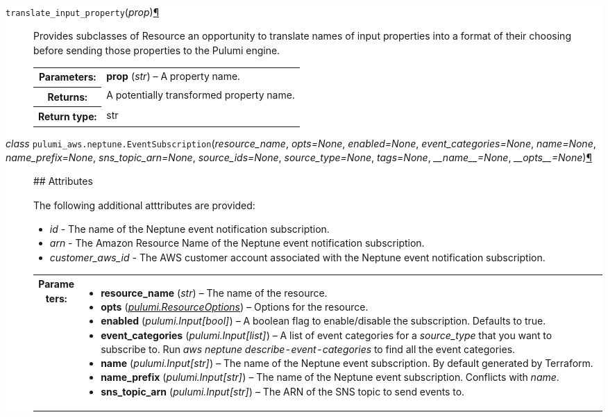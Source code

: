 <dl class="method">
<dt id="pulumi_aws.neptune.ClusterSnapshot.translate_input_property">
<code class="descname">translate_input_property</code><span class="sig-paren">(</span><em>prop</em><span class="sig-paren">)</span><a class="headerlink" href="#pulumi_aws.neptune.ClusterSnapshot.translate_input_property" title="Permalink to this definition">¶</a></dt>
<dd><p>Provides subclasses of Resource an opportunity to translate names of input properties into
a format of their choosing before sending those properties to the Pulumi engine.</p>
<table class="docutils field-list" frame="void" rules="none">
<col class="field-name" />
<col class="field-body" />
<tbody valign="top">
<tr class="field-odd field"><th class="field-name">Parameters:</th><td class="field-body"><strong>prop</strong> (<em>str</em>) – A property name.</td>
</tr>
<tr class="field-even field"><th class="field-name">Returns:</th><td class="field-body">A potentially transformed property name.</td>
</tr>
<tr class="field-odd field"><th class="field-name">Return type:</th><td class="field-body">str</td>
</tr>
</tbody>
</table>
</dd></dl>

</dd></dl>

<dl class="class">
<dt id="pulumi_aws.neptune.EventSubscription">
<em class="property">class </em><code class="descclassname">pulumi_aws.neptune.</code><code class="descname">EventSubscription</code><span class="sig-paren">(</span><em>resource_name</em>, <em>opts=None</em>, <em>enabled=None</em>, <em>event_categories=None</em>, <em>name=None</em>, <em>name_prefix=None</em>, <em>sns_topic_arn=None</em>, <em>source_ids=None</em>, <em>source_type=None</em>, <em>tags=None</em>, <em>__name__=None</em>, <em>__opts__=None</em><span class="sig-paren">)</span><a class="headerlink" href="#pulumi_aws.neptune.EventSubscription" title="Permalink to this definition">¶</a></dt>
<dd><p>## Attributes</p>
<p>The following additional atttributes are provided:</p>
<ul class="simple">
<li><cite>id</cite> - The name of the Neptune event notification subscription.</li>
<li><cite>arn</cite> - The Amazon Resource Name of the Neptune event notification subscription.</li>
<li><cite>customer_aws_id</cite> - The AWS customer account associated with the Neptune event notification subscription.</li>
</ul>
<table class="docutils field-list" frame="void" rules="none">
<col class="field-name" />
<col class="field-body" />
<tbody valign="top">
<tr class="field-odd field"><th class="field-name">Parameters:</th><td class="field-body"><ul class="first last simple">
<li><strong>resource_name</strong> (<em>str</em>) – The name of the resource.</li>
<li><strong>opts</strong> (<a class="reference internal" href="../../pulumi/#pulumi.ResourceOptions" title="pulumi.ResourceOptions"><em>pulumi.ResourceOptions</em></a>) – Options for the resource.</li>
<li><strong>enabled</strong> (<em>pulumi.Input</em><em>[</em><em>bool</em><em>]</em>) – A boolean flag to enable/disable the subscription. Defaults to true.</li>
<li><strong>event_categories</strong> (<em>pulumi.Input</em><em>[</em><em>list</em><em>]</em>) – A list of event categories for a <cite>source_type</cite> that you want to subscribe to. Run <cite>aws neptune describe-event-categories</cite> to find all the event categories.</li>
<li><strong>name</strong> (<em>pulumi.Input</em><em>[</em><em>str</em><em>]</em>) – The name of the Neptune event subscription. By default generated by Terraform.</li>
<li><strong>name_prefix</strong> (<em>pulumi.Input</em><em>[</em><em>str</em><em>]</em>) – The name of the Neptune event subscription. Conflicts with <cite>name</cite>.</li>
<li><strong>sns_topic_arn</strong> (<em>pulumi.Input</em><em>[</em><em>str</em><em>]</em>) – The ARN of the SNS topic to send events to.</li>